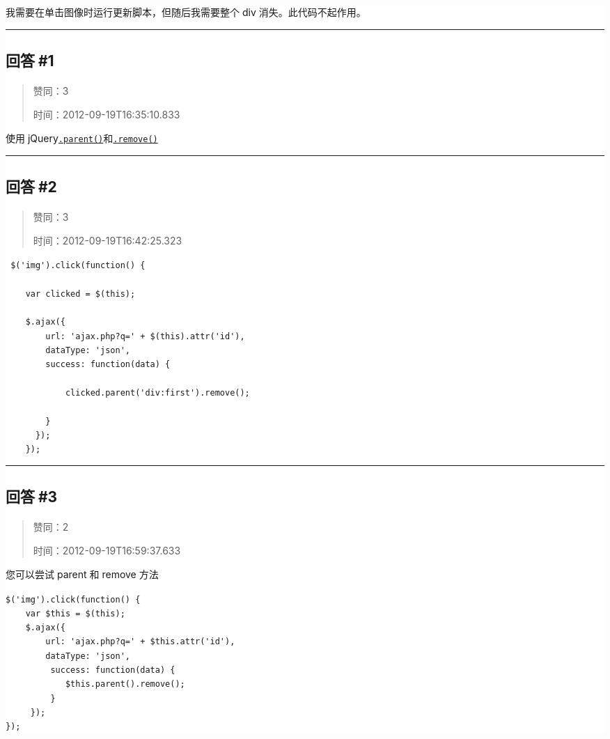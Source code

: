 我需要在单击图像时运行更新脚本，但随后我需要整个 div 消失。此代码不起作用。

* * *

## 回答 #1

> 赞同：3
> 
> 时间：2012-09-19T16:35:10.833

使用 jQuery[`.parent()`](http://api.jquery.com/parent/)和[`.remove()`](http://api.jquery.com/remove/)

* * *

## 回答 #2

> 赞同：3
> 
> 时间：2012-09-19T16:42:25.323

```
 $('img').click(function() {

    var clicked = $(this);

    $.ajax({
        url: 'ajax.php?q=' + $(this).attr('id'),
        dataType: 'json',
        success: function(data) {

            clicked.parent('div:first').remove();

        }
      });
    }); 
```

* * *

## 回答 #3

> 赞同：2
> 
> 时间：2012-09-19T16:59:37.633

您可以尝试 parent 和 remove 方法

```
$('img').click(function() {
    var $this = $(this);
    $.ajax({
        url: 'ajax.php?q=' + $this.attr('id'),
        dataType: 'json',
         success: function(data) {
            $this.parent().remove();
         }
     });
}); 
```
